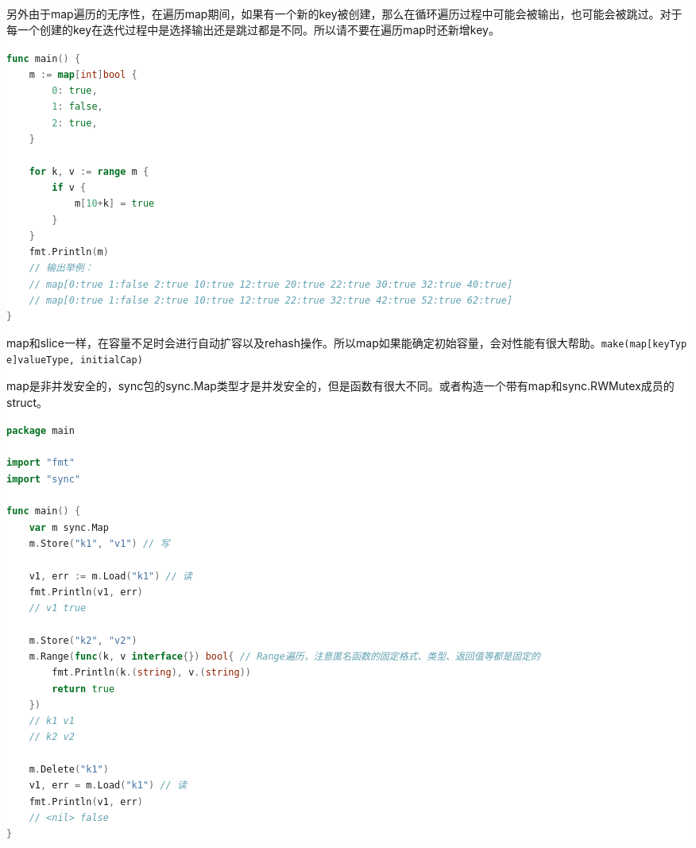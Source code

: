 另外由于map遍历的无序性，在遍历map期间，如果有一个新的key被创建，那么在循环遍历过程中可能会被输出，也可能会被跳过。对于每一个创建的key在迭代过程中是选择输出还是跳过都是不同。所以请不要在遍历map时还新增key。

```go
func main() {
    m := map[int]bool {
        0: true,
        1: false,
        2: true,
    }
    
    for k, v := range m {
        if v {
            m[10+k] = true
        }
    }
    fmt.Println(m)
    // 输出举例：
    // map[0:true 1:false 2:true 10:true 12:true 20:true 22:true 30:true 32:true 40:true]
    // map[0:true 1:false 2:true 10:true 12:true 22:true 32:true 42:true 52:true 62:true]
}
```

map和slice一样，在容量不足时会进行自动扩容以及rehash操作。所以map如果能确定初始容量，会对性能有很大帮助。`make(map[keyType]valueType, initialCap)`

map是非并发安全的，sync包的sync.Map类型才是并发安全的，但是函数有很大不同。或者构造一个带有map和sync.RWMutex成员的struct。

```go
package main

import "fmt"
import "sync"

func main() {
    var m sync.Map
    m.Store("k1", "v1") // 写

    v1, err := m.Load("k1") // 读
    fmt.Println(v1, err)
    // v1 true

    m.Store("k2", "v2")
    m.Range(func(k, v interface{}) bool{ // Range遍历，注意匿名函数的固定格式、类型、返回值等都是固定的
        fmt.Println(k.(string), v.(string))
        return true
    })
    // k1 v1
    // k2 v2

    m.Delete("k1")
    v1, err = m.Load("k1") // 读
    fmt.Println(v1, err)
    // <nil> false
}
```
